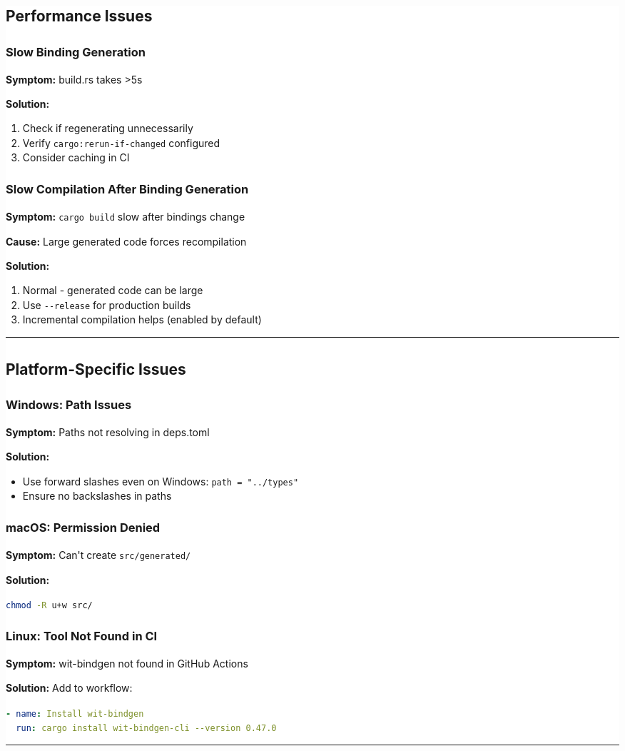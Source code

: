 
## Performance Issues

### Slow Binding Generation

**Symptom:** build.rs takes >5s

**Solution:**
1. Check if regenerating unnecessarily
2. Verify `cargo:rerun-if-changed` configured
3. Consider caching in CI

### Slow Compilation After Binding Generation

**Symptom:** `cargo build` slow after bindings change

**Cause:** Large generated code forces recompilation

**Solution:**
1. Normal - generated code can be large
2. Use `--release` for production builds
3. Incremental compilation helps (enabled by default)

---

## Platform-Specific Issues

### Windows: Path Issues

**Symptom:** Paths not resolving in deps.toml

**Solution:**
- Use forward slashes even on Windows: `path = "../types"`
- Ensure no backslashes in paths

### macOS: Permission Denied

**Symptom:** Can't create `src/generated/`

**Solution:**
```bash
chmod -R u+w src/
```

### Linux: Tool Not Found in CI

**Symptom:** wit-bindgen not found in GitHub Actions

**Solution:**
Add to workflow:
```yaml
- name: Install wit-bindgen
  run: cargo install wit-bindgen-cli --version 0.47.0
```

---